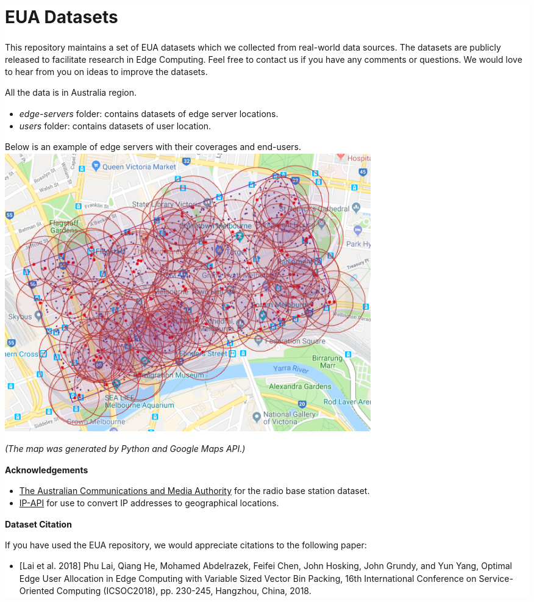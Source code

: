 # EUA Datasets

This repository maintains a set of EUA datasets which we collected from real-world data sources. The datasets are publicly released 
to facilitate research in Edge Computing. Feel free to contact us if you have any comments or questions. 
We would love to hear from you on ideas to improve the datasets.

All the data is in Australia region.

- _edge-servers_ folder: contains datasets of edge server locations.
- _users_ folder: contains datasets of user location.

Below is an example of edge servers with their coverages and end-users.
<img src="doc/assets/melbcbd-users-servers.png" width="600">

_(The map was generated by Python and Google Maps API.)_

**Acknowledgements**
- [The Australian Communications and Media Authority](https://www.acma.gov.au/Industry/Spectrum/Radiocomms-licensing/Register-of-radiocommunications-licences/radiocomms-licence-data) for the radio base station dataset.
- [IP-API](http://ip-api.com/) for use to convert IP addresses to geographical locations.

**Dataset Citation**

If you have used the EUA repository, we would appreciate citations to the following paper:

- [Lai et al. 2018] Phu Lai, Qiang He, Mohamed Abdelrazek, Feifei Chen, John Hosking, John Grundy, and Yun Yang, Optimal Edge User Allocation in Edge Computing with Variable Sized Vector Bin Packing, 16th International Conference on Service-Oriented Computing (ICSOC2018), pp. 230-245, Hangzhou, China, 2018.
